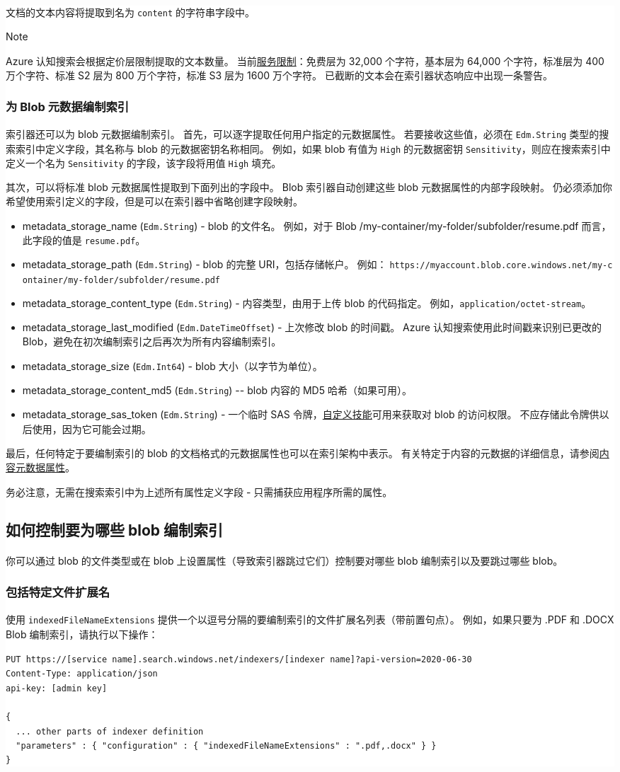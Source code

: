 文档的文本内容将提取到名为 `content` 的字符串字段中。

  > [!NOTE]
  > Azure 认知搜索会根据定价层限制提取的文本数量。 当前[服务限制](search-limits-quotas-capacity.md#indexer-limits)：免费层为 32,000 个字符，基本层为 64,000 个字符，标准层为 400 万个字符、标准 S2 层为 800 万个字符，标准 S3 层为 1600 万个字符。 已截断的文本会在索引器状态响应中出现一条警告。  

<a name="indexing-blob-metadata"></a>

### <a name="indexing-blob-metadata"></a>为 Blob 元数据编制索引

索引器还可以为 blob 元数据编制索引。 首先，可以逐字提取任何用户指定的元数据属性。 若要接收这些值，必须在 `Edm.String` 类型的搜索索引中定义字段，其名称与 blob 的元数据密钥名称相同。 例如，如果 blob 有值为 `High` 的元数据密钥 `Sensitivity`，则应在搜索索引中定义一个名为 `Sensitivity` 的字段，该字段将用值 `High` 填充。

其次，可以将标准 blob 元数据属性提取到下面列出的字段中。 Blob 索引器自动创建这些 blob 元数据属性的内部字段映射。 仍必须添加你希望使用索引定义的字段，但是可以在索引器中省略创建字段映射。

  + metadata_storage_name (`Edm.String`) - blob 的文件名。 例如，对于 Blob /my-container/my-folder/subfolder/resume.pdf 而言，此字段的值是 `resume.pdf`。

  + metadata_storage_path (`Edm.String`) - blob 的完整 URI，包括存储帐户。 例如： `https://myaccount.blob.core.windows.net/my-container/my-folder/subfolder/resume.pdf`

  + metadata_storage_content_type (`Edm.String`) - 内容类型，由用于上传 blob 的代码指定。 例如，`application/octet-stream`。

  + metadata_storage_last_modified (`Edm.DateTimeOffset`) - 上次修改 blob 的时间戳。 Azure 认知搜索使用此时间戳来识别已更改的 Blob，避免在初次编制索引之后再次为所有内容编制索引。

  + metadata_storage_size (`Edm.Int64`) - blob 大小（以字节为单位）。

  + metadata_storage_content_md5 (`Edm.String`) -- blob 内容的 MD5 哈希（如果可用）。

  + metadata_storage_sas_token (`Edm.String`) - 一个临时 SAS 令牌，[自定义技能](cognitive-search-custom-skill-interface.md)可用来获取对 blob 的访问权限。 不应存储此令牌供以后使用，因为它可能会过期。

最后，任何特定于要编制索引的 blob 的文档格式的元数据属性也可以在索引架构中表示。 有关特定于内容的元数据的详细信息，请参阅[内容元数据属性](search-blob-metadata-properties.md)。

务必注意，无需在搜索索引中为上述所有属性定义字段 - 只需捕获应用程序所需的属性。

<a name="WhichBlobsAreIndexed"></a>

## <a name="how-to-control-which-blobs-are-indexed"></a>如何控制要为哪些 blob 编制索引

你可以通过 blob 的文件类型或在 blob 上设置属性（导致索引器跳过它们）控制要对哪些 blob 编制索引以及要跳过哪些 blob。

### <a name="include-specific-file-extensions"></a>包括特定文件扩展名

使用 `indexedFileNameExtensions` 提供一个以逗号分隔的要编制索引的文件扩展名列表（带前置句点）。 例如，如果只要为 .PDF 和 .DOCX Blob 编制索引，请执行以下操作：

```http
PUT https://[service name].search.windows.net/indexers/[indexer name]?api-version=2020-06-30
Content-Type: application/json
api-key: [admin key]

{
  ... other parts of indexer definition
  "parameters" : { "configuration" : { "indexedFileNameExtensions" : ".pdf,.docx" } }
}
```
